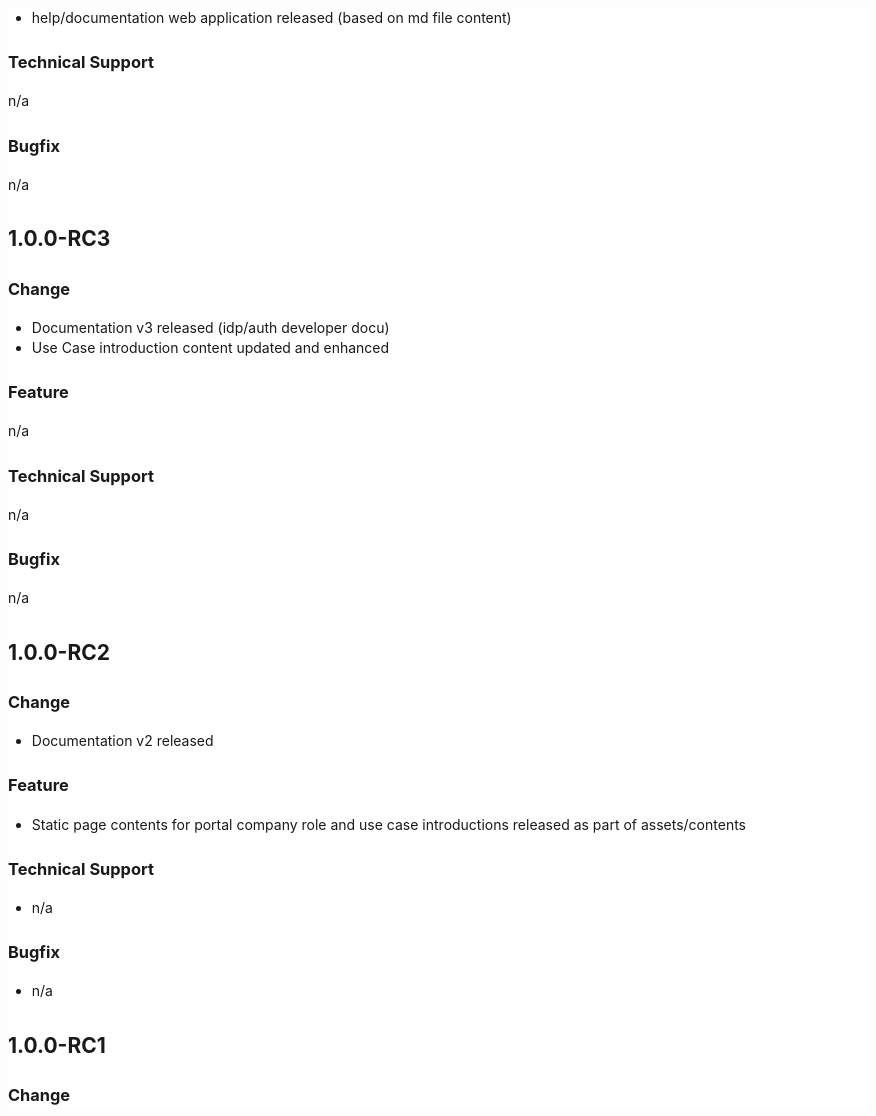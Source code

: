 - help/documentation web application released (based on md file content)

### Technical Support

n/a

### Bugfix

n/a

## 1.0.0-RC3

### Change

- Documentation v3 released (idp/auth developer docu)
- Use Case introduction content updated and enhanced

### Feature

n/a

### Technical Support

n/a

### Bugfix

n/a

## 1.0.0-RC2

### Change

- Documentation v2 released

### Feature

- Static page contents for portal company role and use case introductions released as part of assets/contents

### Technical Support

- n/a

### Bugfix

- n/a

## 1.0.0-RC1

### Change
